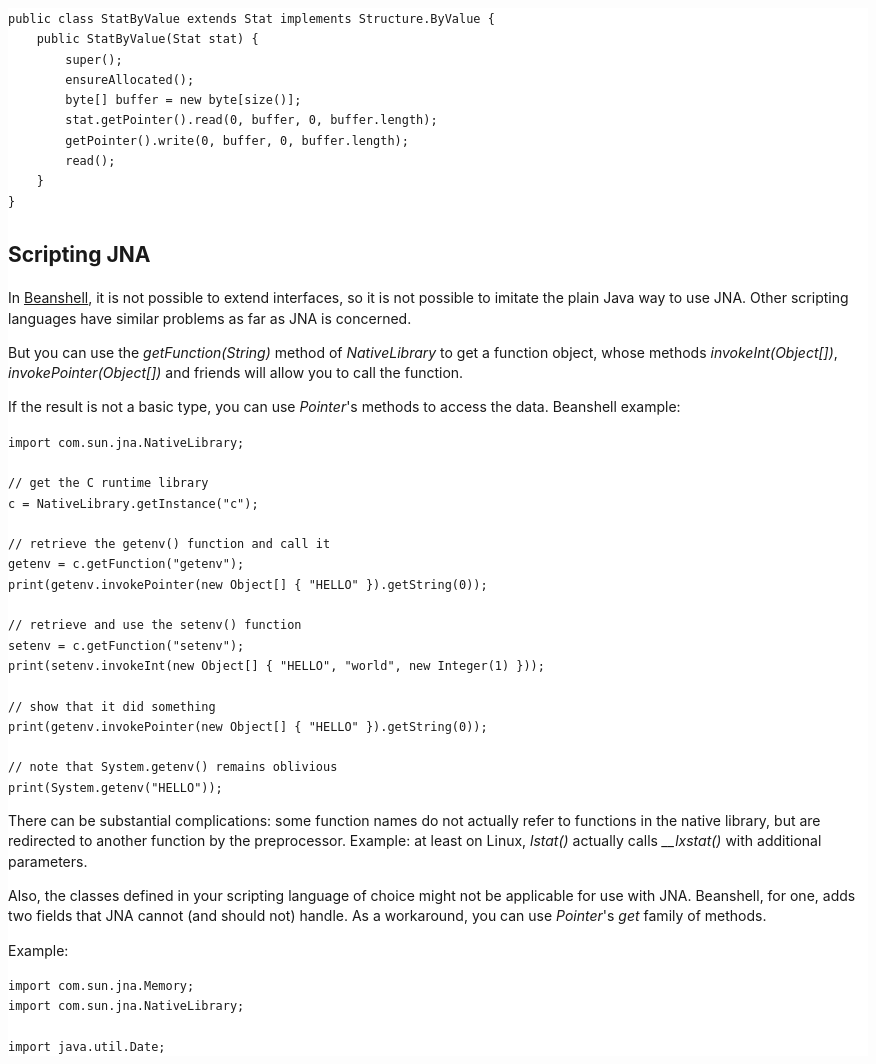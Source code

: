     public class StatByValue extends Stat implements Structure.ByValue {
        public StatByValue(Stat stat) {
            super();
            ensureAllocated();
            byte[] buffer = new byte[size()];
            stat.getPointer().read(0, buffer, 0, buffer.length);
            getPointer().write(0, buffer, 0, buffer.length);
            read();
        }
    }

Scripting JNA
-------------

In [Beanshell](Beanshell_Scripting), it is not possible to extend interfaces, so it is not possible to imitate the plain Java way to use JNA. Other scripting languages have similar problems as far as JNA is concerned.

But you can use the *getFunction(String)* method of *NativeLibrary* to get a function object, whose methods *invokeInt(Object\[\])*, *invokePointer(Object\[\])* and friends will allow you to call the function.

If the result is not a basic type, you can use *Pointer*'s methods to access the data. Beanshell example:

    import com.sun.jna.NativeLibrary;

    // get the C runtime library
    c = NativeLibrary.getInstance("c");

    // retrieve the getenv() function and call it
    getenv = c.getFunction("getenv");
    print(getenv.invokePointer(new Object[] { "HELLO" }).getString(0));

    // retrieve and use the setenv() function
    setenv = c.getFunction("setenv");
    print(setenv.invokeInt(new Object[] { "HELLO", "world", new Integer(1) }));

    // show that it did something
    print(getenv.invokePointer(new Object[] { "HELLO" }).getString(0));

    // note that System.getenv() remains oblivious
    print(System.getenv("HELLO"));

There can be substantial complications: some function names do not actually refer to functions in the native library, but are redirected to another function by the preprocessor. Example: at least on Linux, *lstat()* actually calls *\_\_lxstat()* with additional parameters.

Also, the classes defined in your scripting language of choice might not be applicable for use with JNA. Beanshell, for one, adds two fields that JNA cannot (and should not) handle. As a workaround, you can use *Pointer*'s *get* family of methods.

Example:

    import com.sun.jna.Memory;
    import com.sun.jna.NativeLibrary;

    import java.util.Date;
